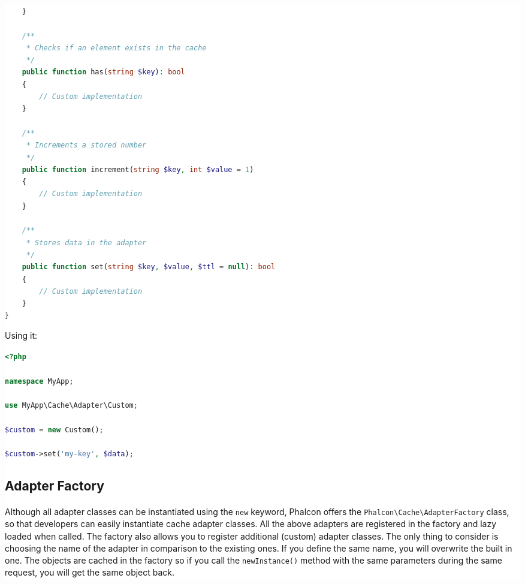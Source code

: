 ```php
    }

    /**
     * Checks if an element exists in the cache
     */
    public function has(string $key): bool
    {
        // Custom implementation
    }

    /**
     * Increments a stored number
     */
    public function increment(string $key, int $value = 1)
    {
        // Custom implementation
    }

    /**
     * Stores data in the adapter
     */
    public function set(string $key, $value, $ttl = null): bool
    {
        // Custom implementation
    }
}
```

Using it:

```php
<?php

namespace MyApp;

use MyApp\Cache\Adapter\Custom;

$custom = new Custom();

$custom->set('my-key', $data);
```

## Adapter Factory

Although all adapter classes can be instantiated using the `new` keyword, Phalcon offers the `Phalcon\Cache\AdapterFactory` class, so that developers can easily instantiate cache adapter classes. All the above adapters are registered in the factory and lazy loaded when called. The factory also allows you to register additional (custom) adapter classes. The only thing to consider is choosing the name of the adapter in comparison to the existing ones. If you define the same name, you will overwrite the built in one. The objects are cached in the factory so if you call the `newInstance()` method with the same parameters during the same request, you will get the same object back.
